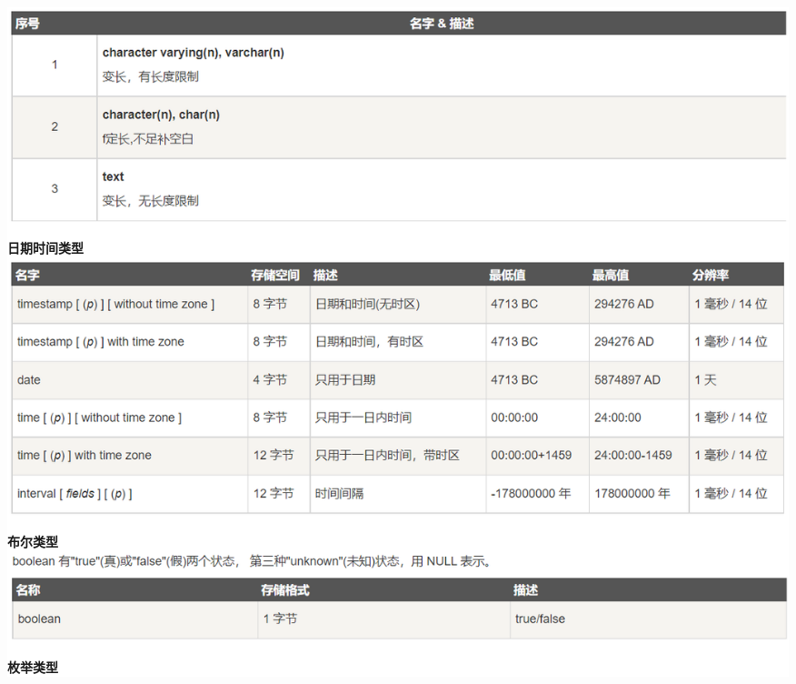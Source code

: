 ![](Pics/postgre040.png)

**日期时间类型**
![](Pics/postgre041.png)

**布尔类型**
![](Pics/postgre042.png)

**枚举类型**
